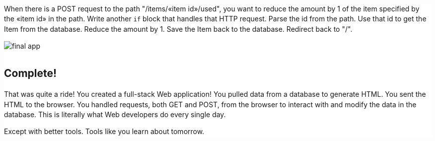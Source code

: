When there is a POST request to the path "/items/«item id»/used", you want to
reduce the amount by 1 of the item specified by the «item id» in the path. Write
another `if` block that handles that HTTP request. Parse the id from the path.
Use that id to get the Item from the database. Reduce the amount by 1. Save the
Item back to the database. Redirect back to "/".

![final app]

## Complete!

That was quite a ride! You created a full-stack Web application! You pulled data
from a database to generate HTML. You sent the HTML to the browser. You handled
requests, both GET and POST, from the browser to interact with and modify the
data in the database. This is literally what Web developers do every single day.

Except with better tools. Tools like you learn about tomorrow.

[nodemon]: https://nodemon.io/
[About Node.js®]: https://nodejs.org/en/about/
[I have items]: https://appacademy-open-assets.s3-us-west-1.amazonaws.com/Module-Web/http-fullstack/assets/http-fullstack-native-i-have-items.png
[link to IncomingMessage]: https://nodejs.org/api/http.html#http_class_http_incomingmessage
[link to ServerResponse]: https://nodejs.org/api/http.html#http_class_http_serverresponse
[Proper image type]: https://appacademy-open-assets.s3-us-west-1.amazonaws.com/Module-Web/http-fullstack/assets/http-fullstack-native-proper-image-type.png
[add-item.html in views directory]: images/http-fullstack-native-new-views-directory.png
[seeing form in the browser]: images/http-fullstack-native-serving-static-form.png
[seeing number of items in the browser]: images/http-fullstack-native-show-number-of-items.png
[seeing number of items with a link]: images/http-fullstack-native-with-link-to-add-form.png
[seeing the submitted data]: images/http-fullstack-native-form-contents-with-urlencoded-request-body.png
[for await...of]: https://developer.mozilla.org/en-US/docs/Web/JavaScript/Reference/Statements/for-await...of
[asynchronous iterator for ReadableStream]: https://nodejs.org/api/stream.html#stream_readable_symbol_asynciterator
[show form completion]: https://appacademy-open-assets.s3-us-west-1.amazonaws.com/Module-Web/http-fullstack/assets/http-fullstack-native-show-form-completion.gif
[table of items]: https://appacademy-open-assets.s3-us-west-1.amazonaws.com/Module-Web/http-fullstack/assets/http-fullstack-native-show-table-of-items.png
[final app]: https://appacademy-open-assets.s3-us-west-1.amazonaws.com/Module-Web/http-fullstack/assets/http-fullstack-native-show-final-app.gif


[RFC 3986]: https://tools.ietf.org/html/rfc3986
[RFC 5321]: https://tools.ietf.org/html/rfc5321
[Hypertext Jeopardy Protocol (HTJP/1.0)]: https://tools.ietf.org/html/rfc8565
[Design Considerations for Faster-Than-Light (FTL) Communication]: https://tools.ietf.org/html/rfc6921
[TCP Option to Denote Packet Mood]: https://tools.ietf.org/html/rfc5841
[ASCII Code]: https://en.wikipedia.org/wiki/ASCII#Character_set
[link to encodeURI]: https://developer.mozilla.org/en-US/docs/Web/JavaScript/Reference/Global_Objects/encodeURI
[link to decodeURI]: https://developer.mozilla.org/en-US/docs/Web/JavaScript/Reference/Global_Objects/decodeURI
[Kleene operators]: https://regexone.com/lesson/kleene_operators
[optional character]: https://regexone.com/lesson/optional_characters
[wildcard]: https://regexone.com/lesson/wildcards_dot
[exclude characters]: https://regexone.com/lesson/excluding_characters
[character ranges]: https://regexone.com/lesson/character_ranges
[RegexOne]: https://regexone.com/
[RegexOne home page]: images/regexone-screenshot.png